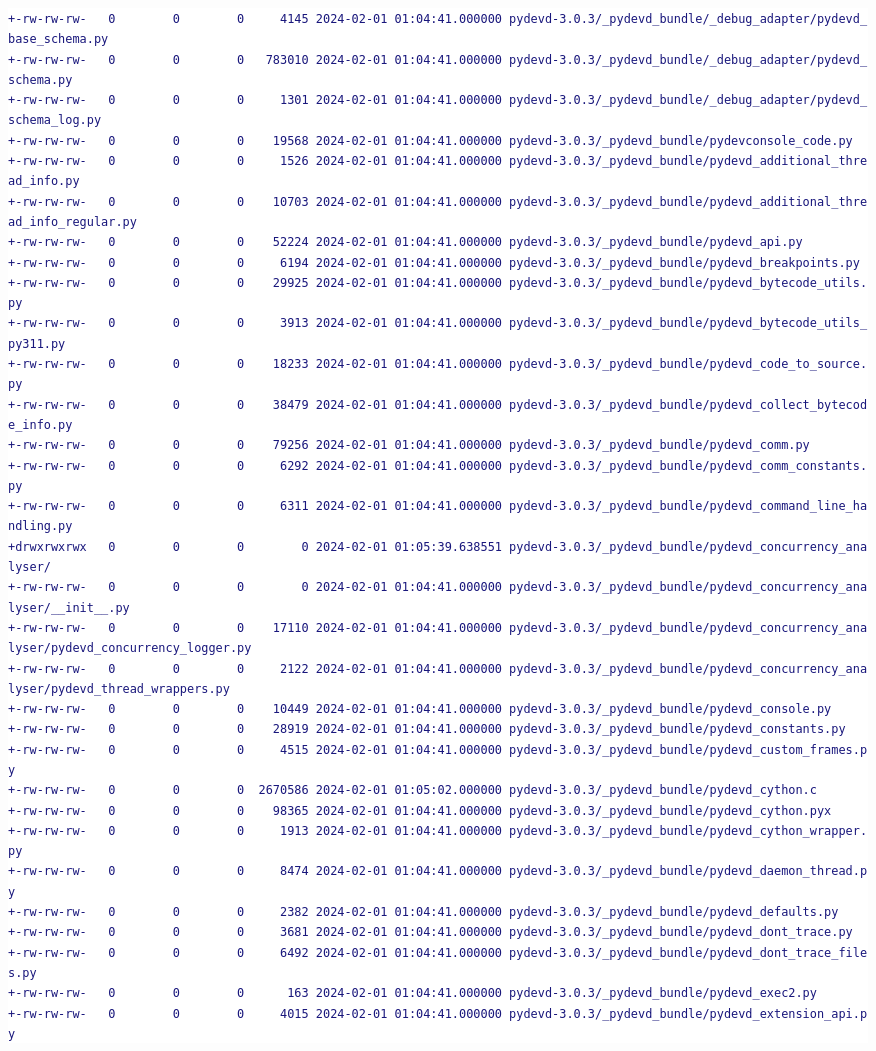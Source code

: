 ```diff
+-rw-rw-rw-   0        0        0     4145 2024-02-01 01:04:41.000000 pydevd-3.0.3/_pydevd_bundle/_debug_adapter/pydevd_base_schema.py
+-rw-rw-rw-   0        0        0   783010 2024-02-01 01:04:41.000000 pydevd-3.0.3/_pydevd_bundle/_debug_adapter/pydevd_schema.py
+-rw-rw-rw-   0        0        0     1301 2024-02-01 01:04:41.000000 pydevd-3.0.3/_pydevd_bundle/_debug_adapter/pydevd_schema_log.py
+-rw-rw-rw-   0        0        0    19568 2024-02-01 01:04:41.000000 pydevd-3.0.3/_pydevd_bundle/pydevconsole_code.py
+-rw-rw-rw-   0        0        0     1526 2024-02-01 01:04:41.000000 pydevd-3.0.3/_pydevd_bundle/pydevd_additional_thread_info.py
+-rw-rw-rw-   0        0        0    10703 2024-02-01 01:04:41.000000 pydevd-3.0.3/_pydevd_bundle/pydevd_additional_thread_info_regular.py
+-rw-rw-rw-   0        0        0    52224 2024-02-01 01:04:41.000000 pydevd-3.0.3/_pydevd_bundle/pydevd_api.py
+-rw-rw-rw-   0        0        0     6194 2024-02-01 01:04:41.000000 pydevd-3.0.3/_pydevd_bundle/pydevd_breakpoints.py
+-rw-rw-rw-   0        0        0    29925 2024-02-01 01:04:41.000000 pydevd-3.0.3/_pydevd_bundle/pydevd_bytecode_utils.py
+-rw-rw-rw-   0        0        0     3913 2024-02-01 01:04:41.000000 pydevd-3.0.3/_pydevd_bundle/pydevd_bytecode_utils_py311.py
+-rw-rw-rw-   0        0        0    18233 2024-02-01 01:04:41.000000 pydevd-3.0.3/_pydevd_bundle/pydevd_code_to_source.py
+-rw-rw-rw-   0        0        0    38479 2024-02-01 01:04:41.000000 pydevd-3.0.3/_pydevd_bundle/pydevd_collect_bytecode_info.py
+-rw-rw-rw-   0        0        0    79256 2024-02-01 01:04:41.000000 pydevd-3.0.3/_pydevd_bundle/pydevd_comm.py
+-rw-rw-rw-   0        0        0     6292 2024-02-01 01:04:41.000000 pydevd-3.0.3/_pydevd_bundle/pydevd_comm_constants.py
+-rw-rw-rw-   0        0        0     6311 2024-02-01 01:04:41.000000 pydevd-3.0.3/_pydevd_bundle/pydevd_command_line_handling.py
+drwxrwxrwx   0        0        0        0 2024-02-01 01:05:39.638551 pydevd-3.0.3/_pydevd_bundle/pydevd_concurrency_analyser/
+-rw-rw-rw-   0        0        0        0 2024-02-01 01:04:41.000000 pydevd-3.0.3/_pydevd_bundle/pydevd_concurrency_analyser/__init__.py
+-rw-rw-rw-   0        0        0    17110 2024-02-01 01:04:41.000000 pydevd-3.0.3/_pydevd_bundle/pydevd_concurrency_analyser/pydevd_concurrency_logger.py
+-rw-rw-rw-   0        0        0     2122 2024-02-01 01:04:41.000000 pydevd-3.0.3/_pydevd_bundle/pydevd_concurrency_analyser/pydevd_thread_wrappers.py
+-rw-rw-rw-   0        0        0    10449 2024-02-01 01:04:41.000000 pydevd-3.0.3/_pydevd_bundle/pydevd_console.py
+-rw-rw-rw-   0        0        0    28919 2024-02-01 01:04:41.000000 pydevd-3.0.3/_pydevd_bundle/pydevd_constants.py
+-rw-rw-rw-   0        0        0     4515 2024-02-01 01:04:41.000000 pydevd-3.0.3/_pydevd_bundle/pydevd_custom_frames.py
+-rw-rw-rw-   0        0        0  2670586 2024-02-01 01:05:02.000000 pydevd-3.0.3/_pydevd_bundle/pydevd_cython.c
+-rw-rw-rw-   0        0        0    98365 2024-02-01 01:04:41.000000 pydevd-3.0.3/_pydevd_bundle/pydevd_cython.pyx
+-rw-rw-rw-   0        0        0     1913 2024-02-01 01:04:41.000000 pydevd-3.0.3/_pydevd_bundle/pydevd_cython_wrapper.py
+-rw-rw-rw-   0        0        0     8474 2024-02-01 01:04:41.000000 pydevd-3.0.3/_pydevd_bundle/pydevd_daemon_thread.py
+-rw-rw-rw-   0        0        0     2382 2024-02-01 01:04:41.000000 pydevd-3.0.3/_pydevd_bundle/pydevd_defaults.py
+-rw-rw-rw-   0        0        0     3681 2024-02-01 01:04:41.000000 pydevd-3.0.3/_pydevd_bundle/pydevd_dont_trace.py
+-rw-rw-rw-   0        0        0     6492 2024-02-01 01:04:41.000000 pydevd-3.0.3/_pydevd_bundle/pydevd_dont_trace_files.py
+-rw-rw-rw-   0        0        0      163 2024-02-01 01:04:41.000000 pydevd-3.0.3/_pydevd_bundle/pydevd_exec2.py
+-rw-rw-rw-   0        0        0     4015 2024-02-01 01:04:41.000000 pydevd-3.0.3/_pydevd_bundle/pydevd_extension_api.py
```